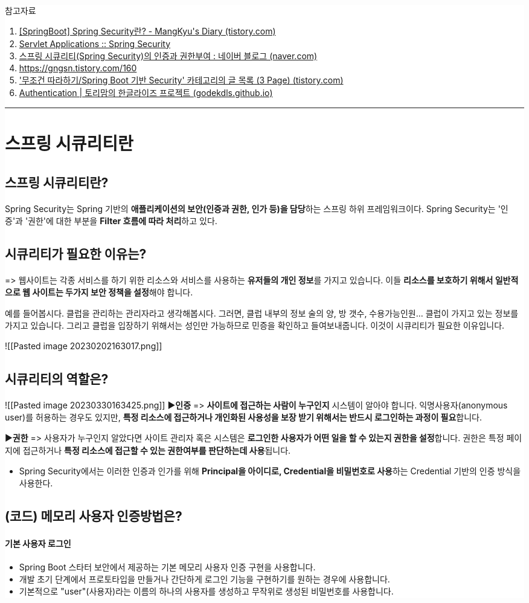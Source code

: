 참고자료
1) [[SpringBoot] Spring Security란? - MangKyu's Diary (tistory.com)](https://mangkyu.tistory.com/76)
2) [Servlet Applications :: Spring Security](https://docs.spring.io/spring-security/reference/servlet/index.html)
3) [스프링 시큐리티(Spring Security)의 인증과 권한부여 : 네이버 블로그 (naver.com)](https://blog.naver.com/PostView.nhn?blogId=tmondev&logNo=220310743818)
4) https://gngsn.tistory.com/160
5) ['무조건 따라하기/Spring Boot 기반 Security' 카테고리의 글 목록 (3 Page) (tistory.com)](https://whitewise95.tistory.com/category/%EB%AC%B4%EC%A1%B0%EA%B1%B4%20%EB%94%B0%EB%9D%BC%ED%95%98%EA%B8%B0/Spring%20Boot%20%EA%B8%B0%EB%B0%98%20Security?page=3)
6) [Authentication | 토리맘의 한글라이즈 프로젝트 (godekdls.github.io)](https://godekdls.github.io/Spring%20Security/authentication/)
----
# 스프링 시큐리티란
## 스프링 시큐리티란?
Spring Security는 Spring 기반의 **애플리케이션의 보안(인증과 권한, 인가 등)을 담당**하는 스프링 하위 프레임워크이다. Spring Security는 '인증'과 '권한'에 대한 부분을 **Filter 흐름에 따라 처리**하고 있다.


## 시큐리티가 필요한 이유는?
=> 웹사이트는 각종 서비스를 하기 위한 리소스와 서비스를 사용하는 **유저들의 개인 정보**를 가지고 있습니다. 이들 **리소스를 보호하기 위해서 일반적으로 웹 사이트는 두가지 보안 정책을 설정**해야 합니다.

예를 들어봅시다. 클럽을 관리하는 관리자라고 생각해봅시다. 그러면, 클럽 내부의 정보 술의 양, 방 갯수, 수용가능인원... 클럽이 가지고 있는 정보를 가지고 있습니다. 그리고 클럽을 입장하기 위해서는 성인만 가능하므로 민증을 확인하고 들여보내줍니다. 이것이 시큐리티가 필요한 이유입니다.

![[Pasted image 20230202163017.png]]


## 시큐리티의 역할은?
![[Pasted image 20230330163425.png]]
▶**인증**
=> **사이트에 접근하는 사람이 누구인지** 시스템이 알아야 합니다. 익명사용자(anonymous user)를 허용하는 경우도 있지만, **특정 리소스에 접근하거나 개인화된 사용성을 보장 받기 위해서는 반드시 로그인하는 과정이 필요**합니다. 

▶**권한**
=> 사용자가 누구인지 알았다면 사이트 관리자 혹은 시스템은 **로그인한 사용자가 어떤 일을 할 수 있는지 권한을 설정**합니다. 권한은 특정 페이지에 접근하거나 **특정 리소스에 접근할 수 있는 권한여부를 판단하는데 사용**됩니다. 

- Spring Security에서는 이러한 인증과 인가를 위해 **Principal을 아이디로, Credential을 비밀번호로 사용**하는 Credential 기반의 인증 방식을 사용한다.


## (코드) 메모리 사용자 인증방법은?
#### 기본 사용자 로그인
- Spring Boot 스타터 보안에서 제공하는 기본 메모리 사용자 인증 구현을 사용합니다.
- 개발 초기 단계에서 프로토타입을 만들거나 간단하게 로그인 기능을 구현하기를 원하는 경우에 사용합니다.
- 기본적으로 "user"(사용자)라는 이름의 하나의 사용자를 생성하고 무작위로 생성된 비밀번호를 사용합니다.
